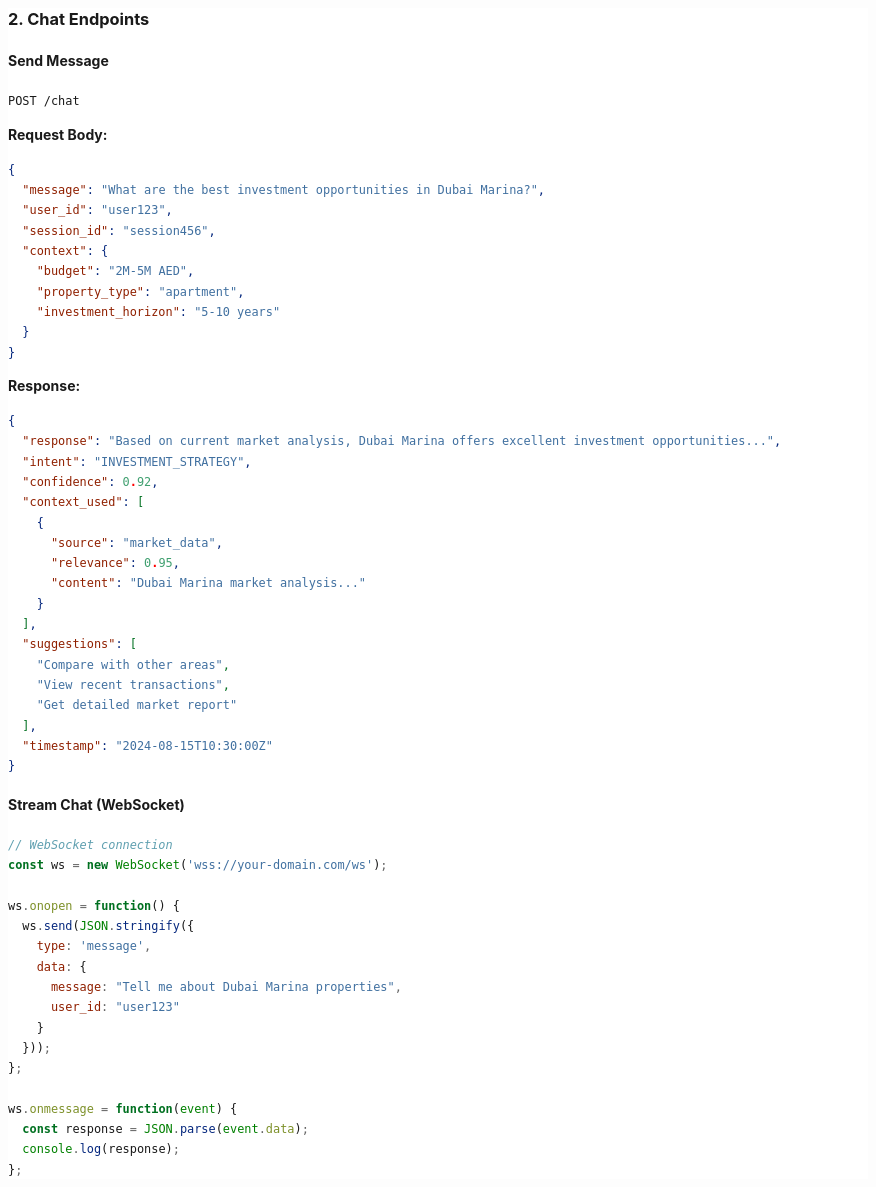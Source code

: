 ### **2. Chat Endpoints**

#### **Send Message**
```http
POST /chat
```

**Request Body:**
```json
{
  "message": "What are the best investment opportunities in Dubai Marina?",
  "user_id": "user123",
  "session_id": "session456",
  "context": {
    "budget": "2M-5M AED",
    "property_type": "apartment",
    "investment_horizon": "5-10 years"
  }
}
```

**Response:**
```json
{
  "response": "Based on current market analysis, Dubai Marina offers excellent investment opportunities...",
  "intent": "INVESTMENT_STRATEGY",
  "confidence": 0.92,
  "context_used": [
    {
      "source": "market_data",
      "relevance": 0.95,
      "content": "Dubai Marina market analysis..."
    }
  ],
  "suggestions": [
    "Compare with other areas",
    "View recent transactions",
    "Get detailed market report"
  ],
  "timestamp": "2024-08-15T10:30:00Z"
}
```

#### **Stream Chat (WebSocket)**
```javascript
// WebSocket connection
const ws = new WebSocket('wss://your-domain.com/ws');

ws.onopen = function() {
  ws.send(JSON.stringify({
    type: 'message',
    data: {
      message: "Tell me about Dubai Marina properties",
      user_id: "user123"
    }
  }));
};

ws.onmessage = function(event) {
  const response = JSON.parse(event.data);
  console.log(response);
};
```
